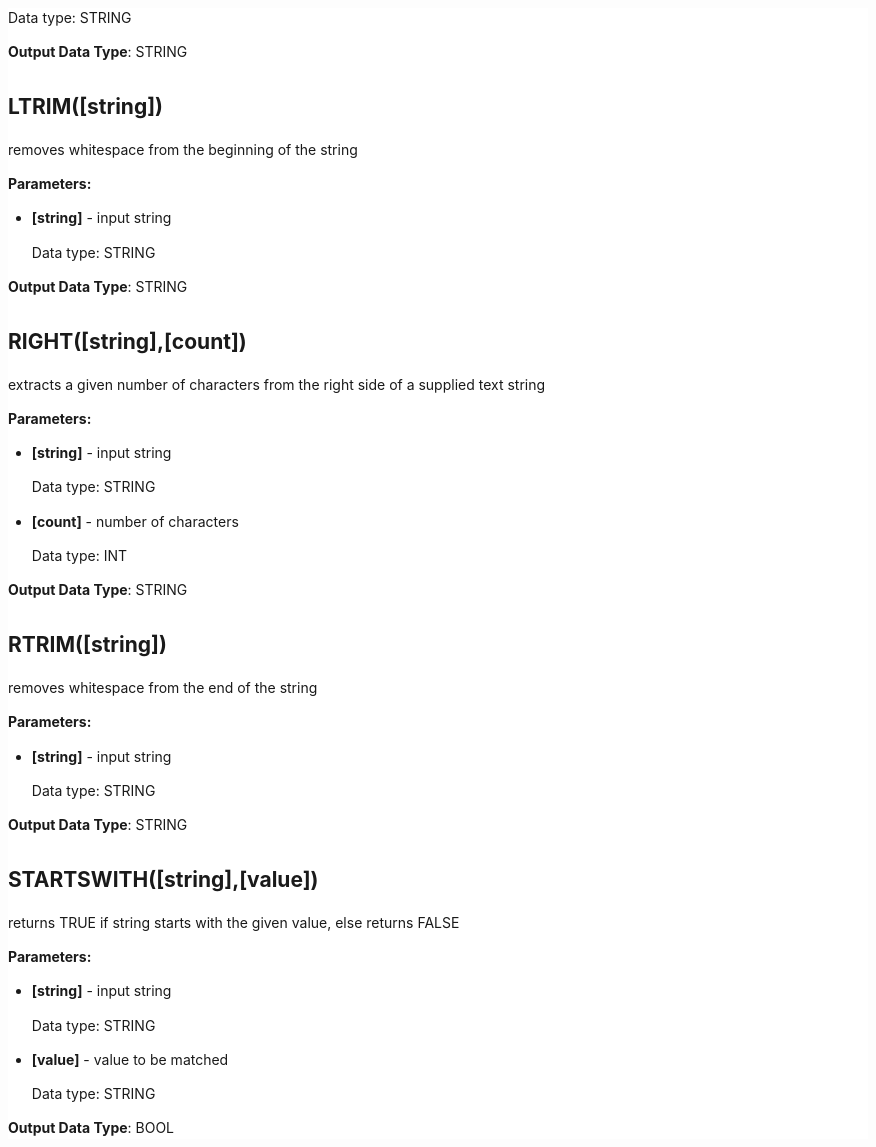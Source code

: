    Data type: STRING

**Output Data Type**: STRING

## LTRIM([string])

removes whitespace from the beginning of the string

**Parameters:**

- **[string]** - input string

   Data type: STRING

**Output Data Type**: STRING

## RIGHT([string],[count])

extracts a given number of characters from the right side of a supplied text string

**Parameters:**

- **[string]** - input string

   Data type: STRING

- **[count]** - number of characters

   Data type: INT

**Output Data Type**: STRING

## RTRIM([string])

removes whitespace from the end of the string

**Parameters:**

- **[string]** - input string

   Data type: STRING

**Output Data Type**: STRING

## STARTSWITH([string],[value])

returns TRUE if string starts with the given value, else returns FALSE

**Parameters:**

- **[string]** - input string

   Data type: STRING

- **[value]** - value to be matched

   Data type: STRING

**Output Data Type**: BOOL
